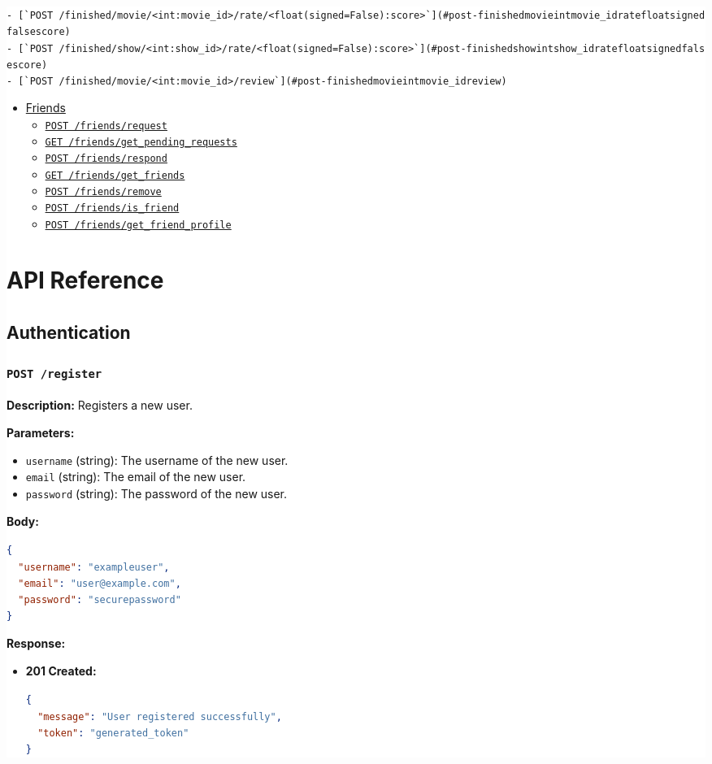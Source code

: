     - [`POST /finished/movie/<int:movie_id>/rate/<float(signed=False):score>`](#post-finishedmovieintmovie_idratefloatsignedfalsescore)
    - [`POST /finished/show/<int:show_id>/rate/<float(signed=False):score>`](#post-finishedshowintshow_idratefloatsignedfalsescore)
    - [`POST /finished/movie/<int:movie_id>/review`](#post-finishedmovieintmovie_idreview)
  - [Friends](#friends)
    - [`POST /friends/request`](#post-friendsrequest)
    - [`GET /friends/get_pending_requests`](#get-friendsget_pending_requests)
    - [`POST /friends/respond`](#post-friendsrespond)
    - [`GET /friends/get_friends`](#get-friendsget_friends)
    - [`POST /friends/remove`](#post-friendsremove)
    - [`POST /friends/is_friend`](#post-friendsis_friend)
    - [`POST /friends/get_friend_profile`](#post-friendsget_friend_profile)



<a name="api-reference"></a>

# API Reference

<a name="authentication"></a>

## Authentication

<a name="post-register"></a>

### `POST /register`

**Description:** Registers a new user.

**Parameters:**

- `username` (string): The username of the new user.
- `email` (string): The email of the new user.
- `password` (string): The password of the new user.

**Body:**

```json
{
  "username": "exampleuser",
  "email": "user@example.com",
  "password": "securepassword"
}
```

**Response:**

- **201 Created:**
  ```json
  {
    "message": "User registered successfully",
    "token": "generated_token"
  }
  ```
